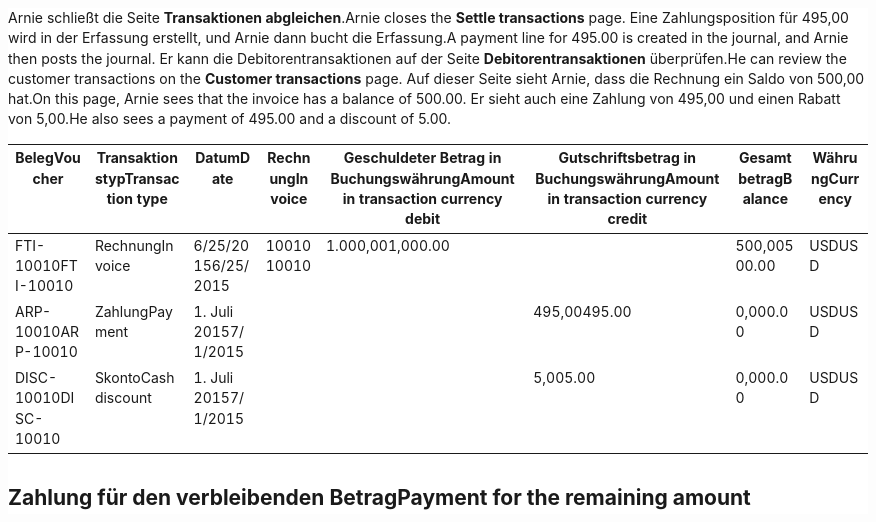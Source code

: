 <span data-ttu-id="0abdd-261">Arnie schließt die Seite **Transaktionen abgleichen**.</span><span class="sxs-lookup"><span data-stu-id="0abdd-261">Arnie closes the **Settle transactions** page.</span></span> <span data-ttu-id="0abdd-262">Eine Zahlungsposition für 495,00 wird in der Erfassung erstellt, und Arnie dann bucht die Erfassung.</span><span class="sxs-lookup"><span data-stu-id="0abdd-262">A payment line for 495.00 is created in the journal, and Arnie then posts the journal.</span></span> <span data-ttu-id="0abdd-263">Er kann die Debitorentransaktionen auf der Seite **Debitorentransaktionen** überprüfen.</span><span class="sxs-lookup"><span data-stu-id="0abdd-263">He can review the customer transactions on the **Customer transactions** page.</span></span> <span data-ttu-id="0abdd-264">Auf dieser Seite sieht Arnie, dass die Rechnung ein Saldo von 500,00 hat.</span><span class="sxs-lookup"><span data-stu-id="0abdd-264">On this page, Arnie sees that the invoice has a balance of 500.00.</span></span> <span data-ttu-id="0abdd-265">Er sieht auch eine Zahlung von 495,00 und einen Rabatt von 5,00.</span><span class="sxs-lookup"><span data-stu-id="0abdd-265">He also sees a payment of 495.00 and a discount of 5.00.</span></span>

| <span data-ttu-id="0abdd-266">Beleg</span><span class="sxs-lookup"><span data-stu-id="0abdd-266">Voucher</span></span>    | <span data-ttu-id="0abdd-267">Transaktionstyp</span><span class="sxs-lookup"><span data-stu-id="0abdd-267">Transaction type</span></span> | <span data-ttu-id="0abdd-268">Datum</span><span class="sxs-lookup"><span data-stu-id="0abdd-268">Date</span></span>      | <span data-ttu-id="0abdd-269">Rechnung</span><span class="sxs-lookup"><span data-stu-id="0abdd-269">Invoice</span></span> | <span data-ttu-id="0abdd-270">Geschuldeter Betrag in Buchungswährung</span><span class="sxs-lookup"><span data-stu-id="0abdd-270">Amount in transaction currency debit</span></span> | <span data-ttu-id="0abdd-271">Gutschriftsbetrag in Buchungswährung</span><span class="sxs-lookup"><span data-stu-id="0abdd-271">Amount in transaction currency credit</span></span> | <span data-ttu-id="0abdd-272">Gesamtbetrag</span><span class="sxs-lookup"><span data-stu-id="0abdd-272">Balance</span></span> | <span data-ttu-id="0abdd-273">Währung</span><span class="sxs-lookup"><span data-stu-id="0abdd-273">Currency</span></span> |
|------------|------------------|-----------|---------|--------------------------------------|---------------------------------------|---------|----------|
| <span data-ttu-id="0abdd-274">FTI-10010</span><span class="sxs-lookup"><span data-stu-id="0abdd-274">FTI-10010</span></span>  | <span data-ttu-id="0abdd-275">Rechnung</span><span class="sxs-lookup"><span data-stu-id="0abdd-275">Invoice</span></span>          | <span data-ttu-id="0abdd-276">6/25/2015</span><span class="sxs-lookup"><span data-stu-id="0abdd-276">6/25/2015</span></span> | <span data-ttu-id="0abdd-277">10010</span><span class="sxs-lookup"><span data-stu-id="0abdd-277">10010</span></span>   | <span data-ttu-id="0abdd-278">1.000,00</span><span class="sxs-lookup"><span data-stu-id="0abdd-278">1,000.00</span></span>                             |                                       | <span data-ttu-id="0abdd-279">500,00</span><span class="sxs-lookup"><span data-stu-id="0abdd-279">500.00</span></span>  | <span data-ttu-id="0abdd-280">USD</span><span class="sxs-lookup"><span data-stu-id="0abdd-280">USD</span></span>      |
| <span data-ttu-id="0abdd-281">ARP-10010</span><span class="sxs-lookup"><span data-stu-id="0abdd-281">ARP-10010</span></span>  |  <span data-ttu-id="0abdd-282">Zahlung</span><span class="sxs-lookup"><span data-stu-id="0abdd-282">Payment</span></span>         | <span data-ttu-id="0abdd-283">1. Juli 2015</span><span class="sxs-lookup"><span data-stu-id="0abdd-283">7/1/2015</span></span>  |         |                                      | <span data-ttu-id="0abdd-284">495,00</span><span class="sxs-lookup"><span data-stu-id="0abdd-284">495.00</span></span>                                | <span data-ttu-id="0abdd-285">0,00</span><span class="sxs-lookup"><span data-stu-id="0abdd-285">0.00</span></span>    | <span data-ttu-id="0abdd-286">USD</span><span class="sxs-lookup"><span data-stu-id="0abdd-286">USD</span></span>      |
| <span data-ttu-id="0abdd-287">DISC-10010</span><span class="sxs-lookup"><span data-stu-id="0abdd-287">DISC-10010</span></span> |  <span data-ttu-id="0abdd-288">Skonto</span><span class="sxs-lookup"><span data-stu-id="0abdd-288">Cash discount</span></span>   | <span data-ttu-id="0abdd-289">1. Juli 2015</span><span class="sxs-lookup"><span data-stu-id="0abdd-289">7/1/2015</span></span>  |         |                                      | <span data-ttu-id="0abdd-290">5,00</span><span class="sxs-lookup"><span data-stu-id="0abdd-290">5.00</span></span>                                  | <span data-ttu-id="0abdd-291">0,00</span><span class="sxs-lookup"><span data-stu-id="0abdd-291">0.00</span></span>    | <span data-ttu-id="0abdd-292">USD</span><span class="sxs-lookup"><span data-stu-id="0abdd-292">USD</span></span>      |

## <a name="payment-for-the-remaining-amount"></a><span data-ttu-id="0abdd-293">Zahlung für den verbleibenden Betrag</span><span class="sxs-lookup"><span data-stu-id="0abdd-293">Payment for the remaining amount</span></span>